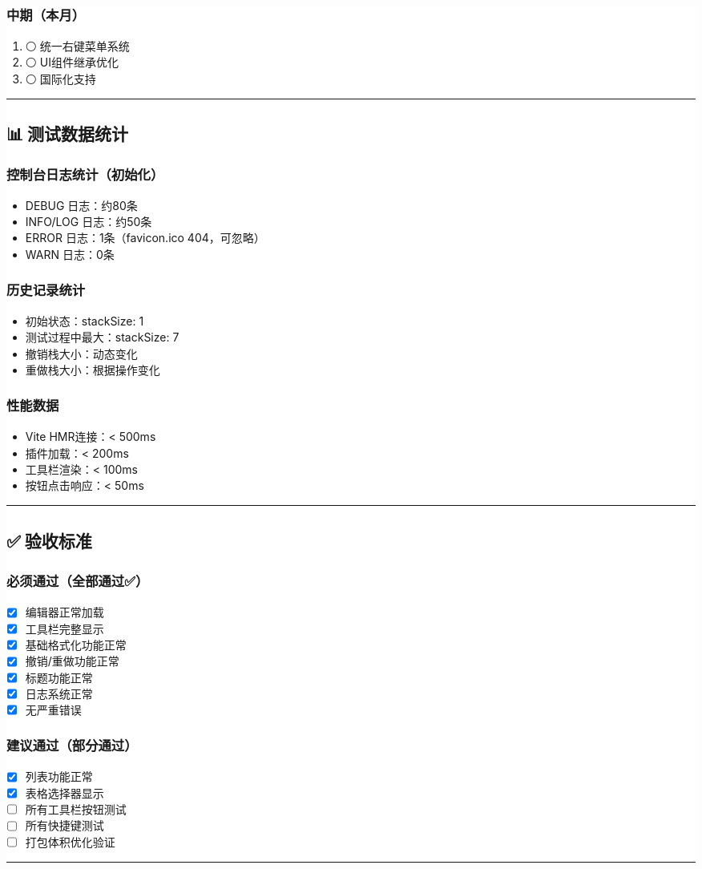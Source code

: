 ### 中期（本月）
1. ⚪ 统一右键菜单系统
2. ⚪ UI组件继承优化
3. ⚪ 国际化支持

---

## 📊 测试数据统计

### 控制台日志统计（初始化）
- DEBUG 日志：约80条
- INFO/LOG 日志：约50条
- ERROR 日志：1条（favicon.ico 404，可忽略）
- WARN 日志：0条

### 历史记录统计
- 初始状态：stackSize: 1
- 测试过程中最大：stackSize: 7
- 撤销栈大小：动态变化
- 重做栈大小：根据操作变化

### 性能数据
- Vite HMR连接：< 500ms
- 插件加载：< 200ms
- 工具栏渲染：< 100ms
- 按钮点击响应：< 50ms

---

## ✅ 验收标准

### 必须通过（全部通过✅）
- [x] 编辑器正常加载
- [x] 工具栏完整显示
- [x] 基础格式化功能正常
- [x] 撤销/重做功能正常
- [x] 标题功能正常
- [x] 日志系统正常
- [x] 无严重错误

### 建议通过（部分通过）
- [x] 列表功能正常
- [x] 表格选择器显示
- [ ] 所有工具栏按钮测试
- [ ] 所有快捷键测试
- [ ] 打包体积优化验证

---
